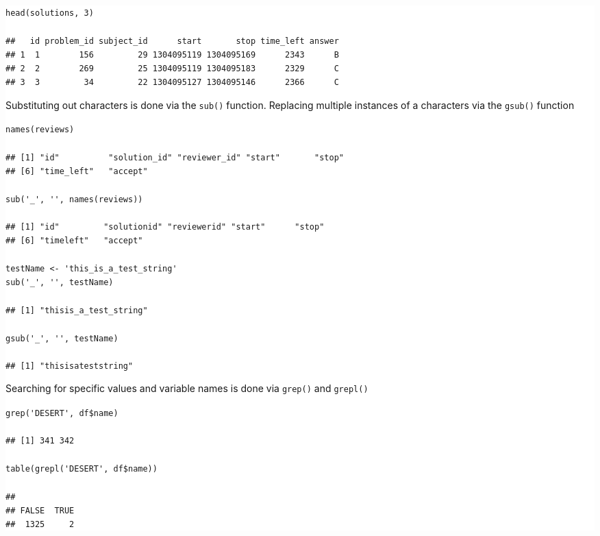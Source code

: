     head(solutions, 3)

    ##   id problem_id subject_id      start       stop time_left answer
    ## 1  1        156         29 1304095119 1304095169      2343      B
    ## 2  2        269         25 1304095119 1304095183      2329      C
    ## 3  3         34         22 1304095127 1304095146      2366      C

Substituting out characters is done via the `sub()` function. Replacing
multiple instances of a characters via the `gsub()` function

    names(reviews)

    ## [1] "id"          "solution_id" "reviewer_id" "start"       "stop"       
    ## [6] "time_left"   "accept"

    sub('_', '', names(reviews))

    ## [1] "id"         "solutionid" "reviewerid" "start"      "stop"      
    ## [6] "timeleft"   "accept"

    testName <- 'this_is_a_test_string'
    sub('_', '', testName)

    ## [1] "thisis_a_test_string"

    gsub('_', '', testName)

    ## [1] "thisisateststring"

Searching for specific values and variable names is done via `grep()`
and `grepl()`

    grep('DESERT', df$name)

    ## [1] 341 342

    table(grepl('DESERT', df$name))

    ## 
    ## FALSE  TRUE 
    ##  1325     2
